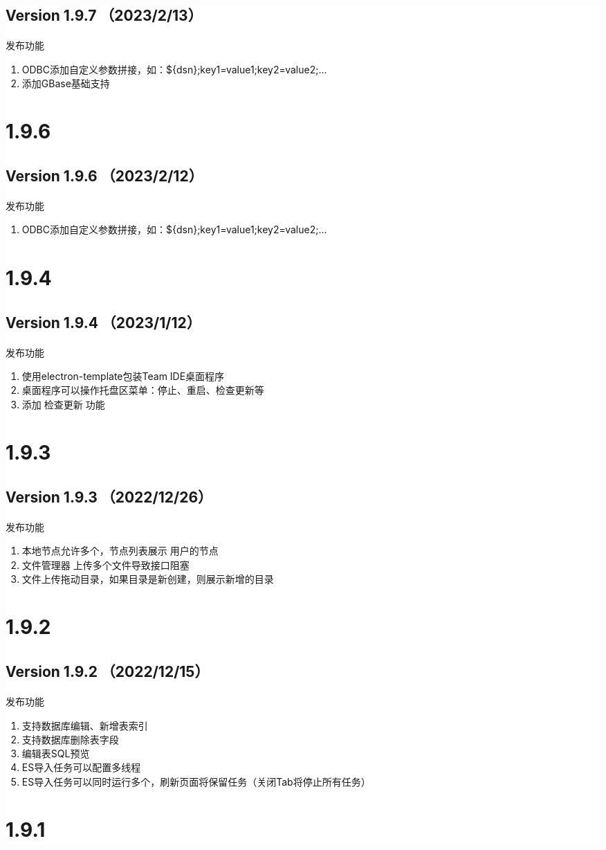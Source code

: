 ## Version 1.9.7 （2023/2/13）

发布功能

1. ODBC添加自定义参数拼接，如：${dsn};key1=value1;key2=value2;...
2. 添加GBase基础支持

# 1.9.6

## Version 1.9.6 （2023/2/12）

发布功能

1. ODBC添加自定义参数拼接，如：${dsn};key1=value1;key2=value2;...

# 1.9.4

## Version 1.9.4 （2023/1/12）

发布功能

1. 使用electron-template包装Team IDE桌面程序
2. 桌面程序可以操作托盘区菜单：停止、重启、检查更新等
3. 添加 检查更新 功能

# 1.9.3

## Version 1.9.3 （2022/12/26）

发布功能

1. 本地节点允许多个，节点列表展示 用户的节点
2. 文件管理器 上传多个文件导致接口阻塞
3. 文件上传拖动目录，如果目录是新创建，则展示新增的目录

# 1.9.2

## Version 1.9.2 （2022/12/15）

发布功能

1. 支持数据库编辑、新增表索引
2. 支持数据库删除表字段
3. 编辑表SQL预览
4. ES导入任务可以配置多线程
5. ES导入任务可以同时运行多个，刷新页面将保留任务（关闭Tab将停止所有任务）

# 1.9.1
